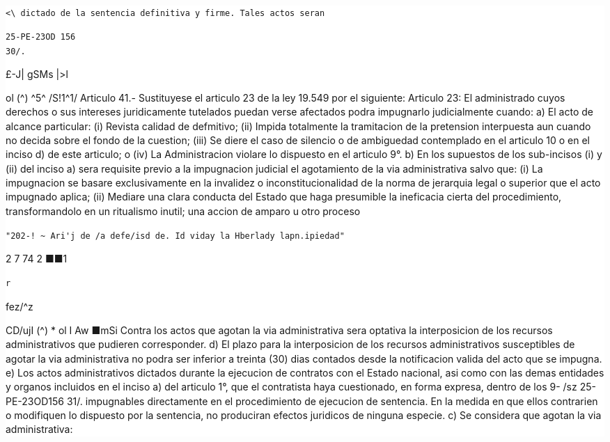 ```
<\ dictado de la sentencia definitiva y firme. Tales actos seran
```
```
25-PE-23OD 156
30/.
```
£-J| gSMs |>l

ol (^) ^5^ /S!1^1/
Articulo 41.- Sustituyese el articulo 23 de la ley 19.549 por el siguiente:
Articulo 23: El administrado cuyos derechos o sus intereses
juridicamente tutelados puedan verse afectados podra impugnarlo
judicialmente cuando:
a) El acto de alcance particular:
(i) Revista calidad de defmitivo;
(ii) Impida totalmente la tramitacion de la pretension
interpuesta aun cuando no decida sobre el fondo de la
cuestion;
(iii) Se diere el caso de silencio o de ambiguedad contemplado
en el articulo 10 o en el inciso d) de este articulo; o
(iv) La Administracion violare lo dispuesto en el articulo 9°.
b) En los supuestos de los sub-incisos (i) y (ii) del inciso a) sera
requisite previo a la impugnacion judicial el agotamiento de la
via administrativa salvo que:
(i) La impugnacion se basare exclusivamente en la invalidez o
inconstitucionalidad de la norma de jerarquia legal o
superior que el acto impugnado aplica;
(ii) Mediare una clara conducta del Estado que haga
presumible la ineficacia cierta del procedimiento,
transformandolo en un ritualismo inutil;
una accion de amparo u otro proceso


```
"202-! ~ Ari'j de /a defe/isd de. Id viday la Hberlady lapn.ipiedad"
```
2 7 74 2 ■■1

```
r
```
fez/^z

CD/ujI (^) *
ol I
Aw
■mSi
Contra los actos que agotan la via administrativa sera
optativa la interposicion de los recursos administrativos que
pudieren corresponder.
d) El plazo para la interposicion de los recursos administrativos
susceptibles de agotar la via administrativa no podra ser inferior
a treinta (30) dias contados desde la notificacion valida del acto
que se impugna.
e) Los actos administrativos dictados durante la ejecucion de
contratos con el Estado nacional, asi como con las demas
entidades y organos incluidos en el inciso a) del articulo 1°, que
el contratista haya cuestionado, en forma expresa, dentro de los
9- /sz
25-PE-23OD156
31/.
impugnables directamente en el procedimiento de
ejecucion de sentencia. En la medida en que ellos
contrarien o modifiquen lo dispuesto por la sentencia, no
produciran efectos juridicos de ninguna especie.
c) Se considera que agotan la via administrativa: